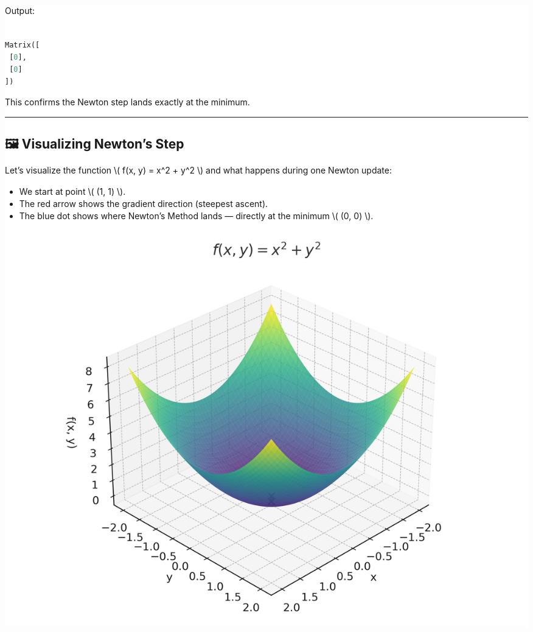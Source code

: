 Output:

```python

Matrix([
 [0],
 [0]
])

```

This confirms the Newton step lands exactly at the minimum.

---

## 🖼️ Visualizing Newton’s Step

Let’s visualize the function \\( f(x, y) = x^2 + y^2 \\) and what happens during one Newton update:

- We start at point \\( (1, 1) \\).
- The red arrow shows the gradient direction (steepest ascent).
- The blue dot shows where Newton’s Method lands — directly at the minimum \\( (0, 0) \\).

![3D surface showing Newton's Method stepping from (1,1) to (0,0) on a convex bowl](assets/images/newton_step_visual.png "Newton’s Method on $f(x, y) = x^2 + y^2$")
